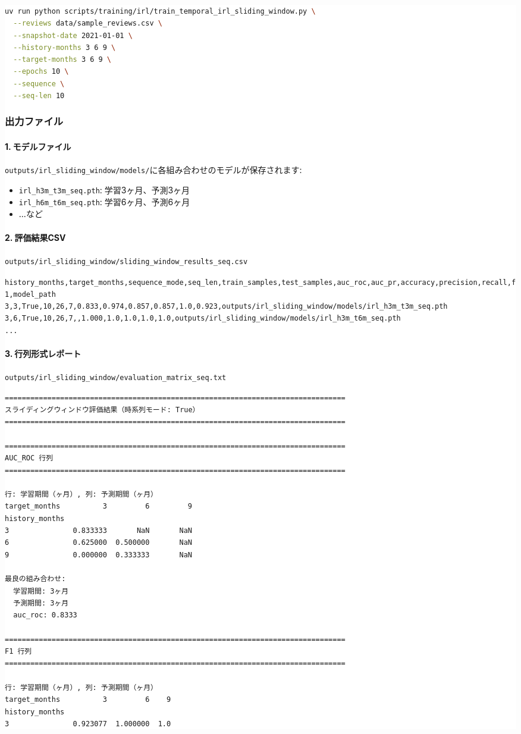 ```bash
uv run python scripts/training/irl/train_temporal_irl_sliding_window.py \
  --reviews data/sample_reviews.csv \
  --snapshot-date 2021-01-01 \
  --history-months 3 6 9 \
  --target-months 3 6 9 \
  --epochs 10 \
  --sequence \
  --seq-len 10
```

### 出力ファイル

#### 1. モデルファイル

`outputs/irl_sliding_window/models/`に各組み合わせのモデルが保存されます:

- `irl_h3m_t3m_seq.pth`: 学習3ヶ月、予測3ヶ月
- `irl_h6m_t6m_seq.pth`: 学習6ヶ月、予測6ヶ月
- ...など

#### 2. 評価結果CSV

`outputs/irl_sliding_window/sliding_window_results_seq.csv`

```csv
history_months,target_months,sequence_mode,seq_len,train_samples,test_samples,auc_roc,auc_pr,accuracy,precision,recall,f1,model_path
3,3,True,10,26,7,0.833,0.974,0.857,0.857,1.0,0.923,outputs/irl_sliding_window/models/irl_h3m_t3m_seq.pth
3,6,True,10,26,7,,1.000,1.0,1.0,1.0,1.0,outputs/irl_sliding_window/models/irl_h3m_t6m_seq.pth
...
```

#### 3. 行列形式レポート

`outputs/irl_sliding_window/evaluation_matrix_seq.txt`

```
================================================================================
スライディングウィンドウ評価結果（時系列モード: True）
================================================================================

================================================================================
AUC_ROC 行列
================================================================================

行: 学習期間（ヶ月）, 列: 予測期間（ヶ月）
target_months          3         6         9
history_months
3               0.833333       NaN       NaN
6               0.625000  0.500000       NaN
9               0.000000  0.333333       NaN

最良の組み合わせ:
  学習期間: 3ヶ月
  予測期間: 3ヶ月
  auc_roc: 0.8333

================================================================================
F1 行列
================================================================================

行: 学習期間（ヶ月）, 列: 予測期間（ヶ月）
target_months          3         6    9
history_months
3               0.923077  1.000000  1.0
```